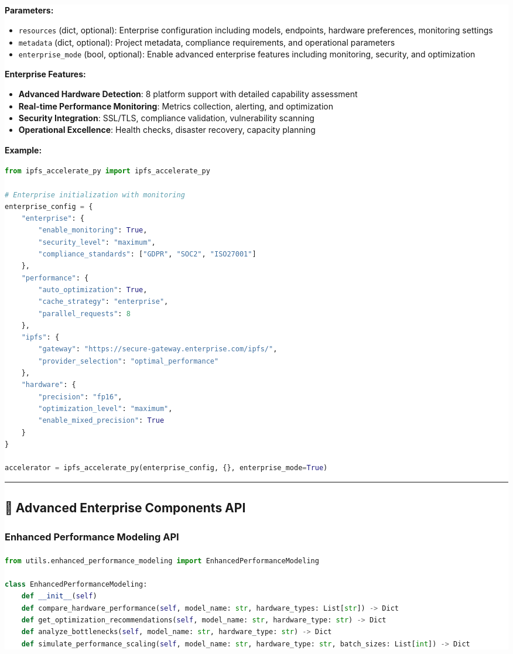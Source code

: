 **Parameters:**
- `resources` (dict, optional): Enterprise configuration including models, endpoints, hardware preferences, monitoring settings
- `metadata` (dict, optional): Project metadata, compliance requirements, and operational parameters  
- `enterprise_mode` (bool, optional): Enable advanced enterprise features including monitoring, security, and optimization

**Enterprise Features:**
- **Advanced Hardware Detection**: 8 platform support with detailed capability assessment
- **Real-time Performance Monitoring**: Metrics collection, alerting, and optimization
- **Security Integration**: SSL/TLS, compliance validation, vulnerability scanning
- **Operational Excellence**: Health checks, disaster recovery, capacity planning

**Example:**
```python
from ipfs_accelerate_py import ipfs_accelerate_py

# Enterprise initialization with monitoring
enterprise_config = {
    "enterprise": {
        "enable_monitoring": True,
        "security_level": "maximum",
        "compliance_standards": ["GDPR", "SOC2", "ISO27001"]
    },
    "performance": {
        "auto_optimization": True,
        "cache_strategy": "enterprise",
        "parallel_requests": 8
    },
    "ipfs": {
        "gateway": "https://secure-gateway.enterprise.com/ipfs/",
        "provider_selection": "optimal_performance"
    },
    "hardware": {
        "precision": "fp16",
        "optimization_level": "maximum",
        "enable_mixed_precision": True
    }
}

accelerator = ipfs_accelerate_py(enterprise_config, {}, enterprise_mode=True)
```

---

## 🚀 **Advanced Enterprise Components API**

### **Enhanced Performance Modeling API**

```python
from utils.enhanced_performance_modeling import EnhancedPerformanceModeling

class EnhancedPerformanceModeling:
    def __init__(self)
    def compare_hardware_performance(self, model_name: str, hardware_types: List[str]) -> Dict
    def get_optimization_recommendations(self, model_name: str, hardware_type: str) -> Dict
    def analyze_bottlenecks(self, model_name: str, hardware_type: str) -> Dict
    def simulate_performance_scaling(self, model_name: str, hardware_type: str, batch_sizes: List[int]) -> Dict
```
